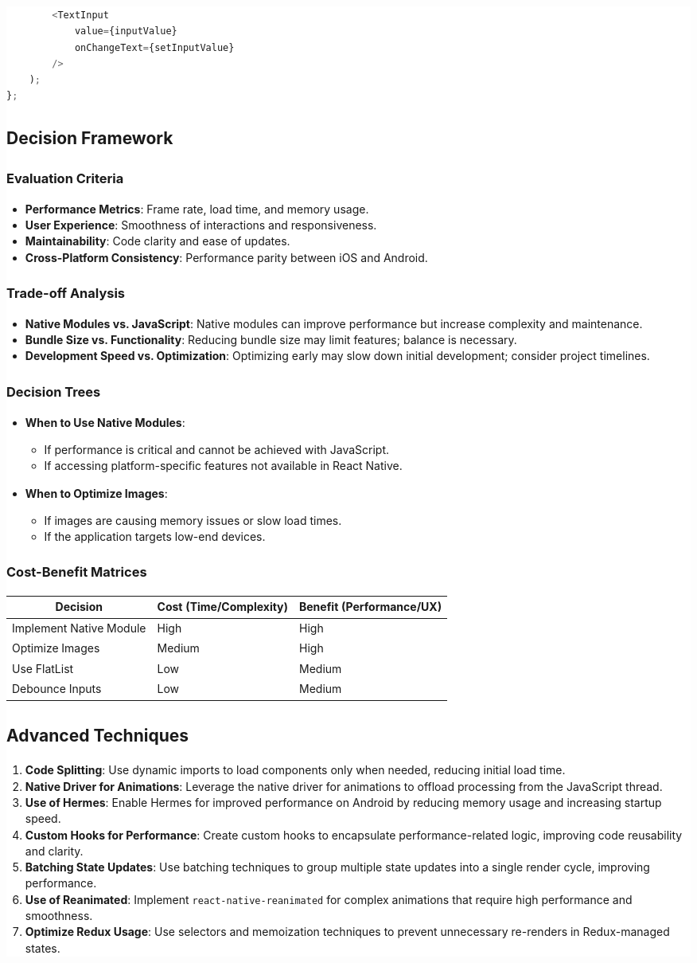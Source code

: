   ```javascript
          <TextInput
              value={inputValue}
              onChangeText={setInputValue}
          />
      );
  };
  ```

## Decision Framework

### Evaluation Criteria
- **Performance Metrics**: Frame rate, load time, and memory usage.
- **User Experience**: Smoothness of interactions and responsiveness.
- **Maintainability**: Code clarity and ease of updates.
- **Cross-Platform Consistency**: Performance parity between iOS and Android.

### Trade-off Analysis
- **Native Modules vs. JavaScript**: Native modules can improve performance but increase complexity and maintenance.
- **Bundle Size vs. Functionality**: Reducing bundle size may limit features; balance is necessary.
- **Development Speed vs. Optimization**: Optimizing early may slow down initial development; consider project timelines.

### Decision Trees
- **When to Use Native Modules**:
  - If performance is critical and cannot be achieved with JavaScript.
  - If accessing platform-specific features not available in React Native.
  
- **When to Optimize Images**:
  - If images are causing memory issues or slow load times.
  - If the application targets low-end devices.

### Cost-Benefit Matrices
| Decision               | Cost (Time/Complexity) | Benefit (Performance/UX) |
|-----------------------|------------------------|--------------------------|
| Implement Native Module| High                   | High                     |
| Optimize Images        | Medium                 | High                     |
| Use FlatList           | Low                    | Medium                   |
| Debounce Inputs        | Low                    | Medium                   |

## Advanced Techniques

1. **Code Splitting**: Use dynamic imports to load components only when needed, reducing initial load time.
2. **Native Driver for Animations**: Leverage the native driver for animations to offload processing from the JavaScript thread.
3. **Use of Hermes**: Enable Hermes for improved performance on Android by reducing memory usage and increasing startup speed.
4. **Custom Hooks for Performance**: Create custom hooks to encapsulate performance-related logic, improving code reusability and clarity.
5. **Batching State Updates**: Use batching techniques to group multiple state updates into a single render cycle, improving performance.
6. **Use of Reanimated**: Implement `react-native-reanimated` for complex animations that require high performance and smoothness.
7. **Optimize Redux Usage**: Use selectors and memoization techniques to prevent unnecessary re-renders in Redux-managed states.
